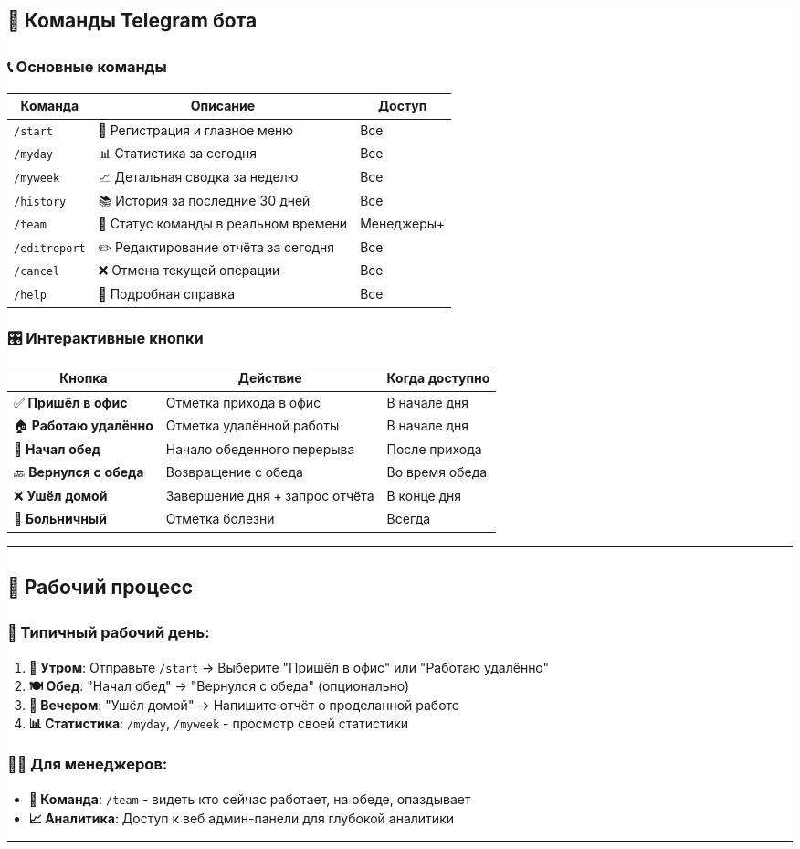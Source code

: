 
## 🤖 Команды Telegram бота

### 📞 Основные команды

| Команда | Описание | Доступ |
|---------|----------|--------|
| `/start` | 🚀 Регистрация и главное меню | Все |
| `/myday` | 📊 Статистика за сегодня | Все |
| `/myweek` | 📈 Детальная сводка за неделю | Все |
| `/history` | 📚 История за последние 30 дней | Все |
| `/team` | 👥 Статус команды в реальном времени | Менеджеры+ |
| `/editreport` | ✏️ Редактирование отчёта за сегодня | Все |
| `/cancel` | ❌ Отмена текущей операции | Все |
| `/help` | 📖 Подробная справка | Все |

### 🎛️ Интерактивные кнопки

| Кнопка | Действие | Когда доступно |
|--------|----------|----------------|
| ✅ **Пришёл в офис** | Отметка прихода в офис | В начале дня |
| 🏠 **Работаю удалённо** | Отметка удалённой работы | В начале дня |
| 🍱 **Начал обед** | Начало обеденного перерыва | После прихода |
| 🔙 **Вернулся с обеда** | Возвращение с обеда | Во время обеда |
| ❌ **Ушёл домой** | Завершение дня + запрос отчёта | В конце дня |
| 🤒 **Больничный** | Отметка болезни | Всегда |

---

## 🔄 Рабочий процесс

### 📅 Типичный рабочий день:

1. **🌅 Утром**: Отправьте `/start` → Выберите "Пришёл в офис" или "Работаю удалённо"
2. **🍽️ Обед**: "Начал обед" → "Вернулся с обеда" (опционально)
3. **🌆 Вечером**: "Ушёл домой" → Напишите отчёт о проделанной работе
4. **📊 Статистика**: `/myday`, `/myweek` - просмотр своей статистики

### 👨‍💼 Для менеджеров:

- **👥 Команда**: `/team` - видеть кто сейчас работает, на обеде, опаздывает
- **📈 Аналитика**: Доступ к веб админ-панели для глубокой аналитики

---